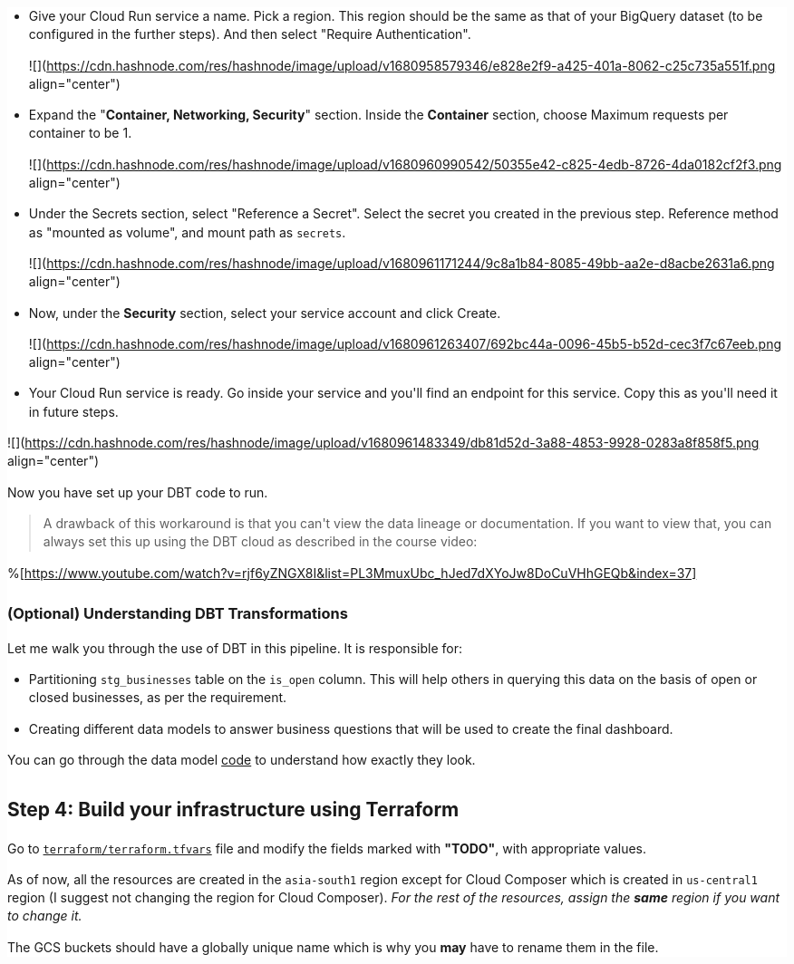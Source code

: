 * Give your Cloud Run service a name. Pick a region. This region should be the same as that of your BigQuery dataset (to be configured in the further steps). And then select "Require Authentication".
    
    ![](https://cdn.hashnode.com/res/hashnode/image/upload/v1680958579346/e828e2f9-a425-401a-8062-c25c735a551f.png align="center")
    
* Expand the "**Container, Networking, Security**" section. Inside the **Container** section, choose Maximum requests per container to be 1.
    
    ![](https://cdn.hashnode.com/res/hashnode/image/upload/v1680960990542/50355e42-c825-4edb-8726-4da0182cf2f3.png align="center")
    
* Under the Secrets section, select "Reference a Secret". Select the secret you created in the previous step. Reference method as "mounted as volume", and mount path as `secrets`.
    
    ![](https://cdn.hashnode.com/res/hashnode/image/upload/v1680961171244/9c8a1b84-8085-49bb-aa2e-d8acbe2631a6.png align="center")
    
* Now, under the **Security** section, select your service account and click Create.
    
    ![](https://cdn.hashnode.com/res/hashnode/image/upload/v1680961263407/692bc44a-0096-45b5-b52d-cec3f7c67eeb.png align="center")
    
* Your Cloud Run service is ready. Go inside your service and you'll find an endpoint for this service. Copy this as you'll need it in future steps.
    

![](https://cdn.hashnode.com/res/hashnode/image/upload/v1680961483349/db81d52d-3a88-4853-9928-0283a8f858f5.png align="center")

Now you have set up your DBT code to run.

> A drawback of this workaround is that you can't view the data lineage or documentation. If you want to view that, you can always set this up using the DBT cloud as described in the course video:

%[https://www.youtube.com/watch?v=rjf6yZNGX8I&list=PL3MmuxUbc_hJed7dXYoJw8DoCuVHhGEQb&index=37] 

### (Optional) Understanding DBT Transformations

Let me walk you through the use of DBT in this pipeline. It is responsible for:

* Partitioning `stg_businesses` table on the `is_open` column. This will help others in querying this data on the basis of open or closed businesses, as per the requirement.
    
* Creating different data models to answer business questions that will be used to create the final dashboard.
    

You can go through the data model [code](https://github.com/Aditya-Gupta1/yelposphere/tree/main/dbt/models) to understand how exactly they look.

## Step 4: Build your infrastructure using Terraform

Go to [`terraform/terraform.tfvars`](https://github.com/Aditya-Gupta1/yelposphere/blob/main/terraform/terraform.tfvars) file and modify the fields marked with **"TODO"**, with appropriate values.

As of now, all the resources are created in the `asia-south1` region except for Cloud Composer which is created in `us-central1` region (I suggest not changing the region for Cloud Composer). *For the rest of the resources, assign the* ***same*** *region if you want to change it.*

The GCS buckets should have a globally unique name which is why you **may** have to rename them in the file.
